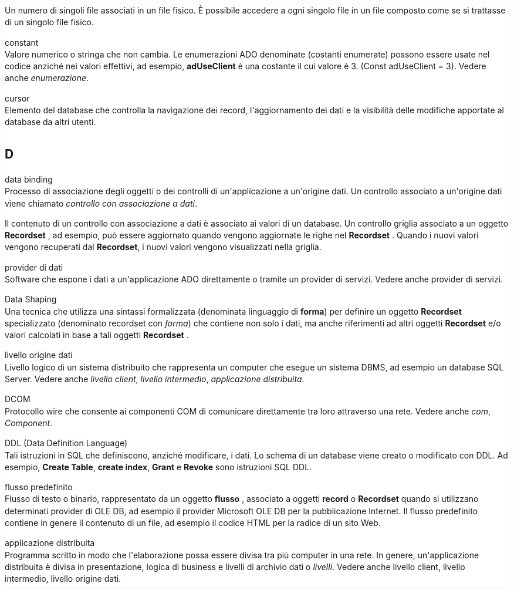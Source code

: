  Un numero di singoli file associati in un file fisico. È possibile accedere a ogni singolo file in un file composto come se si trattasse di un singolo file fisico.  
  
 constant  
 Valore numerico o stringa che non cambia. Le enumerazioni ADO denominate (costanti enumerate) possono essere usate nel codice anziché nei valori effettivi, ad esempio, **adUseClient** è una costante il cui valore è 3. (Const adUseClient = 3). Vedere anche *enumerazione*.  
  
 cursor  
 Elemento del database che controlla la navigazione dei record, l'aggiornamento dei dati e la visibilità delle modifiche apportate al database da altri utenti.  
  
## <a name="d"></a>D  
 data binding  
 Processo di associazione degli oggetti o dei controlli di un'applicazione a un'origine dati. Un controllo associato a un'origine dati viene chiamato *controllo con associazione a dati*.  
  
 Il contenuto di un controllo con associazione a dati è associato ai valori di un database. Un controllo griglia associato a un oggetto **Recordset** , ad esempio, può essere aggiornato quando vengono aggiornate le righe nel **Recordset** . Quando i nuovi valori vengono recuperati dal **Recordset**, i nuovi valori vengono visualizzati nella griglia.  
  
 provider di dati  
 Software che espone i dati a un'applicazione ADO direttamente o tramite un provider di servizi. Vedere anche provider di servizi.  
  
 Data Shaping  
 Una tecnica che utilizza una sintassi formalizzata (denominata linguaggio di **forma**) per definire un oggetto **Recordset** specializzato (denominato recordset con *forma*) che contiene non solo i dati, ma anche riferimenti ad altri oggetti **Recordset** e/o valori calcolati in base a tali oggetti **Recordset** .  
  
 livello origine dati  
 Livello logico di un sistema distribuito che rappresenta un computer che esegue un sistema DBMS, ad esempio un database SQL Server. Vedere anche *livello client*, *livello intermedio*, *applicazione distribuita*.  
  
 DCOM  
 Protocollo wire che consente ai componenti COM di comunicare direttamente tra loro attraverso una rete. Vedere anche *com*, *Component*.  
  
 DDL (Data Definition Language)  
 Tali istruzioni in SQL che definiscono, anziché modificare, i dati. Lo schema di un database viene creato o modificato con DDL. Ad esempio, **Create Table**, **create index**, **Grant** e **Revoke** sono istruzioni SQL DDL.  
  
 flusso predefinito  
 Flusso di testo o binario, rappresentato da un oggetto **flusso** , associato a oggetti **record** o **Recordset** quando si utilizzano determinati provider di OLE DB, ad esempio il provider Microsoft OLE DB per la pubblicazione Internet. Il flusso predefinito contiene in genere il contenuto di un file, ad esempio il codice HTML per la radice di un sito Web.  
  
 applicazione distribuita  
 Programma scritto in modo che l'elaborazione possa essere divisa tra più computer in una rete. In genere, un'applicazione distribuita è divisa in presentazione, logica di business e livelli di archivio dati o *livelli*. Vedere anche livello client, livello intermedio, livello origine dati.  
  